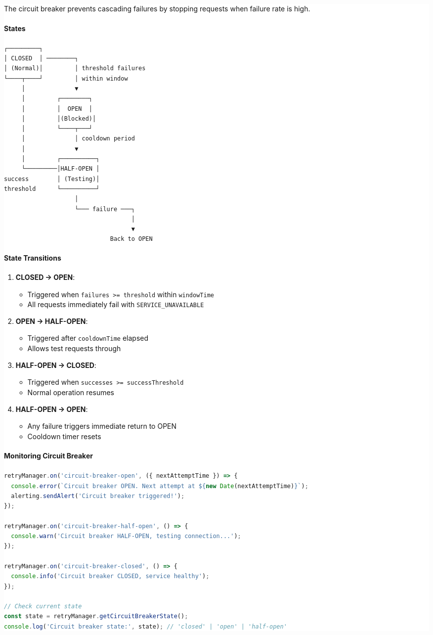 The circuit breaker prevents cascading failures by stopping requests when failure rate is high.

#### States

```
┌─────────┐
│ CLOSED  │ ────────┐
│ (Normal)│         │ threshold failures
└────┬────┘         │ within window
     │              ▼
     │         ┌────────┐
     │         │  OPEN  │
     │         │(Blocked)│
     │         └────┬───┘
     │              │ cooldown period
     │              ▼
     │         ┌──────────┐
     └─────────│HALF-OPEN │
success        │ (Testing)│
threshold      └──────────┘
                    │
                    └─── failure ───┐
                                    │
                                    ▼
                              Back to OPEN
```

#### State Transitions

1. **CLOSED → OPEN**:
   - Triggered when `failures >= threshold` within `windowTime`
   - All requests immediately fail with `SERVICE_UNAVAILABLE`

2. **OPEN → HALF-OPEN**:
   - Triggered after `cooldownTime` elapsed
   - Allows test requests through

3. **HALF-OPEN → CLOSED**:
   - Triggered when `successes >= successThreshold`
   - Normal operation resumes

4. **HALF-OPEN → OPEN**:
   - Any failure triggers immediate return to OPEN
   - Cooldown timer resets

#### Monitoring Circuit Breaker

```typescript
retryManager.on('circuit-breaker-open', ({ nextAttemptTime }) => {
  console.error(`Circuit breaker OPEN. Next attempt at ${new Date(nextAttemptTime)}`);
  alerting.sendAlert('Circuit breaker triggered!');
});

retryManager.on('circuit-breaker-half-open', () => {
  console.warn('Circuit breaker HALF-OPEN, testing connection...');
});

retryManager.on('circuit-breaker-closed', () => {
  console.info('Circuit breaker CLOSED, service healthy');
});

// Check current state
const state = retryManager.getCircuitBreakerState();
console.log('Circuit breaker state:', state); // 'closed' | 'open' | 'half-open'
```
